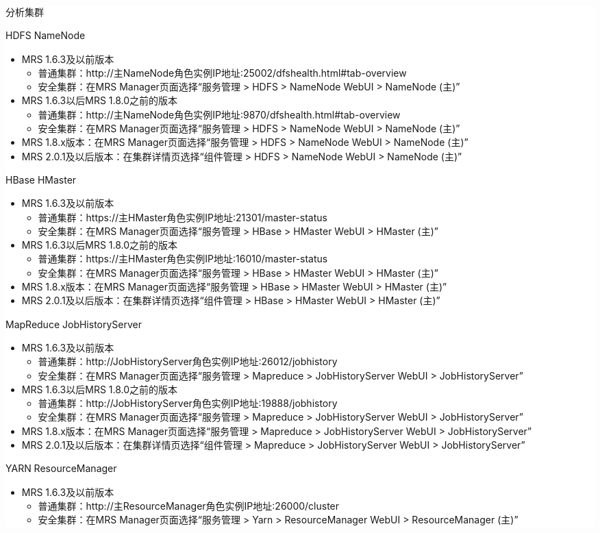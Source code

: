 </td>
</tr>
<tr id="rfc423b5208b84039a912108b70f0785d"><td class="cellrowborder" rowspan="8" valign="top" width="20%" headers="mcps1.2.4.1.1 "><p id="ae3054eb5a86148deb2cd2063f17d0e07"><a name="ae3054eb5a86148deb2cd2063f17d0e07"></a><a name="ae3054eb5a86148deb2cd2063f17d0e07"></a>分析集群</p>
</td>
<td class="cellrowborder" valign="top" width="31.990000000000002%" headers="mcps1.2.4.1.2 "><p id="afbe8a71099a5480f90a8bf1297a12856"><a name="afbe8a71099a5480f90a8bf1297a12856"></a><a name="afbe8a71099a5480f90a8bf1297a12856"></a>HDFS NameNode</p>
</td>
<td class="cellrowborder" valign="top" width="48.010000000000005%" headers="mcps1.2.4.1.3 "><a name="u9235a479e9104ea7b375d8833f33ab09"></a><a name="u9235a479e9104ea7b375d8833f33ab09"></a><ul id="u9235a479e9104ea7b375d8833f33ab09"><li>MRS 1.6.3及以前版本<a name="ul642397524"></a><a name="ul642397524"></a><ul id="ul642397524"><li>普通集群：http://主NameNode角色实例IP地址:25002/dfshealth.html#tab-overview</li><li>安全集群：在MRS Manager页面选择“服务管理 &gt; HDFS &gt; NameNode WebUI &gt; NameNode (主)”</li></ul>
</li><li>MRS 1.6.3以后MRS 1.8.0之前的版本<a name="ul19696183519525"></a><a name="ul19696183519525"></a><ul id="ul19696183519525"><li>普通集群：http://主NameNode角色实例IP地址:9870/dfshealth.html#tab-overview</li><li>安全集群：在MRS Manager页面选择“服务管理 &gt; HDFS &gt; NameNode WebUI &gt; NameNode (主)”</li></ul>
</li><li>MRS 1.8.x版本：在MRS Manager页面选择“服务管理 &gt; HDFS &gt; NameNode WebUI &gt; NameNode (主)”</li><li>MRS 2.0.1及以后版本：在集群详情页选择“组件管理 &gt; HDFS &gt; NameNode WebUI &gt; NameNode (主)”</li></ul>
</td>
</tr>
<tr id="r01de7ca4bb9642a3817209870b0762b5"><td class="cellrowborder" valign="top" headers="mcps1.2.4.1.1 "><p id="a802ff6cab91747a89e26953d1e595539"><a name="a802ff6cab91747a89e26953d1e595539"></a><a name="a802ff6cab91747a89e26953d1e595539"></a>HBase HMaster</p>
</td>
<td class="cellrowborder" valign="top" headers="mcps1.2.4.1.2 "><a name="ua04812c4d267429491a27a0cf10a2c62"></a><a name="ua04812c4d267429491a27a0cf10a2c62"></a><ul id="ua04812c4d267429491a27a0cf10a2c62"><li>MRS 1.6.3及以前版本<a name="ul1656113116119"></a><a name="ul1656113116119"></a><ul id="ul1656113116119"><li>普通集群：https://主HMaster角色实例IP地址:21301/master-status</li><li>安全集群：在MRS Manager页面选择“服务管理 &gt; HBase &gt; HMaster WebUI &gt; HMaster (主)”</li></ul>
</li><li>MRS 1.6.3以后MRS 1.8.0之前的版本<a name="ul16574319115"></a><a name="ul16574319115"></a><ul id="ul16574319115"><li>普通集群：https://主HMaster角色实例IP地址:16010/master-status</li><li>安全集群：在MRS Manager页面选择“服务管理 &gt; HBase &gt; HMaster WebUI &gt; HMaster (主)”</li></ul>
</li><li>MRS 1.8.x版本：在MRS Manager页面选择“服务管理 &gt; HBase &gt; HMaster WebUI &gt; HMaster (主)”</li><li>MRS 2.0.1及以后版本：在集群详情页选择“组件管理 &gt; HBase &gt; HMaster WebUI &gt; HMaster (主)”</li></ul>
</td>
</tr>
<tr id="rf5240842e4854c17939c0d80e22b1e0c"><td class="cellrowborder" valign="top" headers="mcps1.2.4.1.1 "><p id="a134175d45fa947d5a1d03377ed220d24"><a name="a134175d45fa947d5a1d03377ed220d24"></a><a name="a134175d45fa947d5a1d03377ed220d24"></a>MapReduce JobHistoryServer</p>
</td>
<td class="cellrowborder" valign="top" headers="mcps1.2.4.1.2 "><a name="ul14263811165"></a><a name="ul14263811165"></a><ul id="ul14263811165"><li>MRS 1.6.3及以前版本<a name="ul826331115619"></a><a name="ul826331115619"></a><ul id="ul826331115619"><li>普通集群：http://JobHistoryServer角色实例IP地址:26012/jobhistory</li><li>安全集群：在MRS Manager页面选择“服务管理 &gt; Mapreduce &gt; JobHistoryServer WebUI &gt; JobHistoryServer”</li></ul>
</li><li>MRS 1.6.3以后MRS 1.8.0之前的版本<a name="ul12263201118615"></a><a name="ul12263201118615"></a><ul id="ul12263201118615"><li>普通集群：http://JobHistoryServer角色实例IP地址:19888/jobhistory</li><li>安全集群：在MRS Manager页面选择“服务管理 &gt; Mapreduce &gt; JobHistoryServer WebUI &gt; JobHistoryServer”</li></ul>
</li><li>MRS 1.8.x版本：在MRS Manager页面选择“服务管理 &gt; Mapreduce &gt; JobHistoryServer WebUI &gt; JobHistoryServer”</li><li>MRS 2.0.1及以后版本：在集群详情页选择“组件管理 &gt; Mapreduce &gt; JobHistoryServer WebUI &gt; JobHistoryServer”</li></ul>
</td>
</tr>
<tr id="r5429dea56b3d4c8aa477f670cc57a4cf"><td class="cellrowborder" valign="top" headers="mcps1.2.4.1.1 "><p id="zh-cn_topic_0069869151_p310642615137"><a name="zh-cn_topic_0069869151_p310642615137"></a><a name="zh-cn_topic_0069869151_p310642615137"></a>YARN ResourceManager</p>
</td>
<td class="cellrowborder" valign="top" headers="mcps1.2.4.1.2 "><a name="ul7432736989"></a><a name="ul7432736989"></a><ul id="ul7432736989"><li>MRS 1.6.3及以前版本<a name="ul1143243616814"></a><a name="ul1143243616814"></a><ul id="ul1143243616814"><li>普通集群：http://主ResourceManager角色实例IP地址:26000/cluster</li><li>安全集群：在MRS Manager页面选择“服务管理 &gt; Yarn &gt; ResourceManager WebUI &gt; ResourceManager (主)”</li></ul>